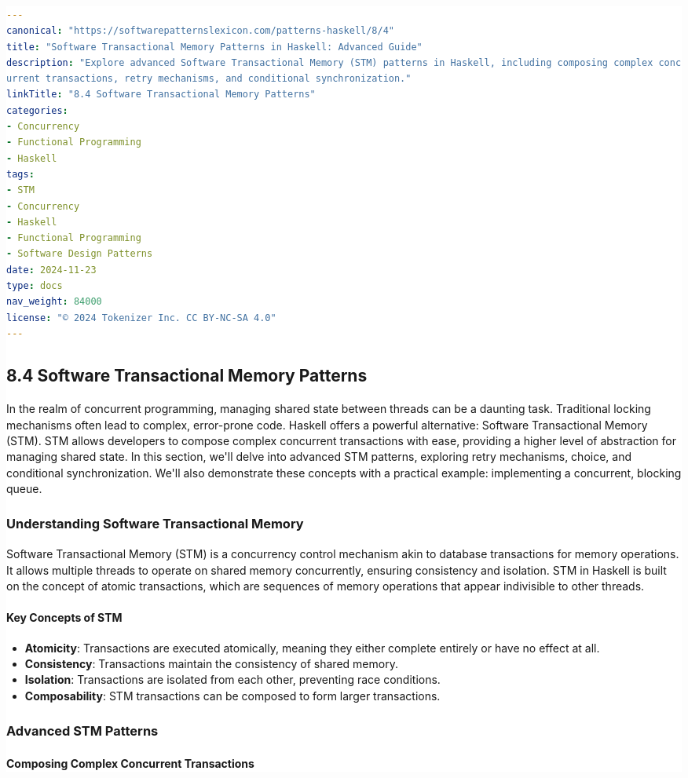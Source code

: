 ```yaml
---
canonical: "https://softwarepatternslexicon.com/patterns-haskell/8/4"
title: "Software Transactional Memory Patterns in Haskell: Advanced Guide"
description: "Explore advanced Software Transactional Memory (STM) patterns in Haskell, including composing complex concurrent transactions, retry mechanisms, and conditional synchronization."
linkTitle: "8.4 Software Transactional Memory Patterns"
categories:
- Concurrency
- Functional Programming
- Haskell
tags:
- STM
- Concurrency
- Haskell
- Functional Programming
- Software Design Patterns
date: 2024-11-23
type: docs
nav_weight: 84000
license: "© 2024 Tokenizer Inc. CC BY-NC-SA 4.0"
---
```


## 8.4 Software Transactional Memory Patterns

In the realm of concurrent programming, managing shared state between threads can be a daunting task. Traditional locking mechanisms often lead to complex, error-prone code. Haskell offers a powerful alternative: Software Transactional Memory (STM). STM allows developers to compose complex concurrent transactions with ease, providing a higher level of abstraction for managing shared state. In this section, we'll delve into advanced STM patterns, exploring retry mechanisms, choice, and conditional synchronization. We'll also demonstrate these concepts with a practical example: implementing a concurrent, blocking queue.

### Understanding Software Transactional Memory

Software Transactional Memory (STM) is a concurrency control mechanism akin to database transactions for memory operations. It allows multiple threads to operate on shared memory concurrently, ensuring consistency and isolation. STM in Haskell is built on the concept of atomic transactions, which are sequences of memory operations that appear indivisible to other threads.

#### Key Concepts of STM

- **Atomicity**: Transactions are executed atomically, meaning they either complete entirely or have no effect at all.
- **Consistency**: Transactions maintain the consistency of shared memory.
- **Isolation**: Transactions are isolated from each other, preventing race conditions.
- **Composability**: STM transactions can be composed to form larger transactions.

### Advanced STM Patterns

#### Composing Complex Concurrent Transactions
